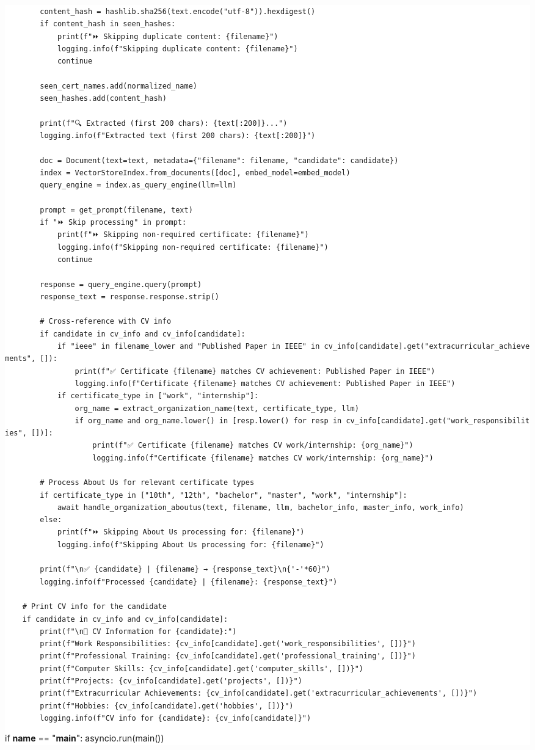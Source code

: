             content_hash = hashlib.sha256(text.encode("utf-8")).hexdigest()
            if content_hash in seen_hashes:
                print(f"⏩ Skipping duplicate content: {filename}")
                logging.info(f"Skipping duplicate content: {filename}")
                continue

            seen_cert_names.add(normalized_name)
            seen_hashes.add(content_hash)

            print(f"🔍 Extracted (first 200 chars): {text[:200]}...")
            logging.info(f"Extracted text (first 200 chars): {text[:200]}")

            doc = Document(text=text, metadata={"filename": filename, "candidate": candidate})
            index = VectorStoreIndex.from_documents([doc], embed_model=embed_model)
            query_engine = index.as_query_engine(llm=llm)

            prompt = get_prompt(filename, text)
            if "⏩ Skip processing" in prompt:
                print(f"⏩ Skipping non-required certificate: {filename}")
                logging.info(f"Skipping non-required certificate: {filename}")
                continue

            response = query_engine.query(prompt)
            response_text = response.response.strip()

            # Cross-reference with CV info
            if candidate in cv_info and cv_info[candidate]:
                if "ieee" in filename_lower and "Published Paper in IEEE" in cv_info[candidate].get("extracurricular_achievements", []):
                    print(f"✅ Certificate {filename} matches CV achievement: Published Paper in IEEE")
                    logging.info(f"Certificate {filename} matches CV achievement: Published Paper in IEEE")
                if certificate_type in ["work", "internship"]:
                    org_name = extract_organization_name(text, certificate_type, llm)
                    if org_name and org_name.lower() in [resp.lower() for resp in cv_info[candidate].get("work_responsibilities", [])]:
                        print(f"✅ Certificate {filename} matches CV work/internship: {org_name}")
                        logging.info(f"Certificate {filename} matches CV work/internship: {org_name}")

            # Process About Us for relevant certificate types
            if certificate_type in ["10th", "12th", "bachelor", "master", "work", "internship"]:
                await handle_organization_aboutus(text, filename, llm, bachelor_info, master_info, work_info)
            else:
                print(f"⏩ Skipping About Us processing for: {filename}")
                logging.info(f"Skipping About Us processing for: {filename}")

            print(f"\n✅ {candidate} | {filename} → {response_text}\n{'-'*60}")
            logging.info(f"Processed {candidate} | {filename}: {response_text}")

        # Print CV info for the candidate
        if candidate in cv_info and cv_info[candidate]:
            print(f"\n📝 CV Information for {candidate}:")
            print(f"Work Responsibilities: {cv_info[candidate].get('work_responsibilities', [])}")
            print(f"Professional Training: {cv_info[candidate].get('professional_training', [])}")
            print(f"Computer Skills: {cv_info[candidate].get('computer_skills', [])}")
            print(f"Projects: {cv_info[candidate].get('projects', [])}")
            print(f"Extracurricular Achievements: {cv_info[candidate].get('extracurricular_achievements', [])}")
            print(f"Hobbies: {cv_info[candidate].get('hobbies', [])}")
            logging.info(f"CV info for {candidate}: {cv_info[candidate]}")

if __name__ == "__main__":
    asyncio.run(main())
